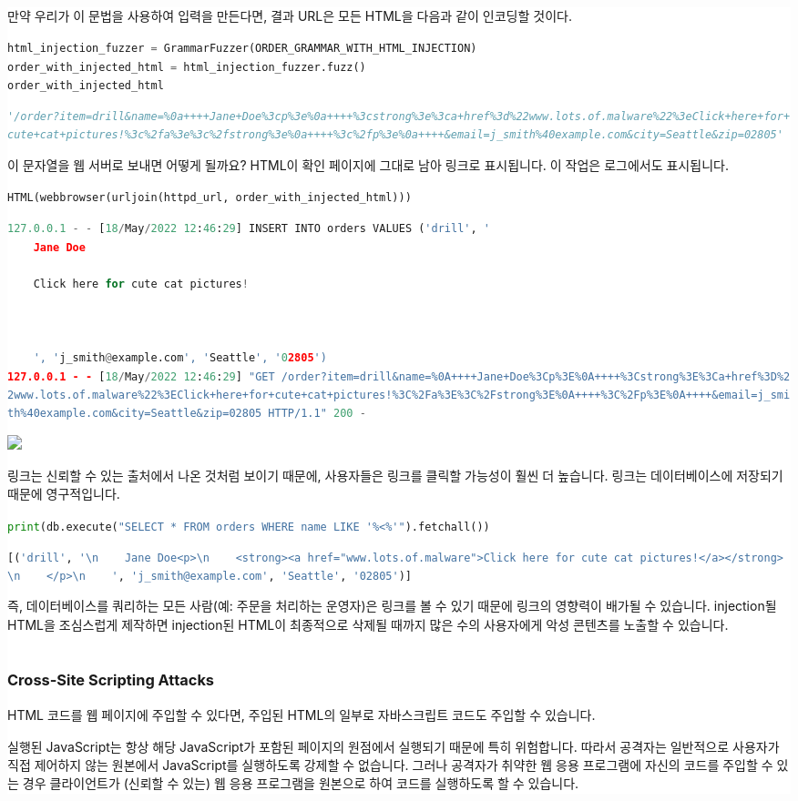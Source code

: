 만약 우리가 이 문법을 사용하여 입력을 만든다면, 결과 URL은 모든 HTML을 다음과 같이 인코딩할 것이다.

```python
html_injection_fuzzer = GrammarFuzzer(ORDER_GRAMMAR_WITH_HTML_INJECTION)
order_with_injected_html = html_injection_fuzzer.fuzz()
order_with_injected_html
```

```python
'/order?item=drill&name=%0a++++Jane+Doe%3cp%3e%0a++++%3cstrong%3e%3ca+href%3d%22www.lots.of.malware%22%3eClick+here+for+cute+cat+pictures!%3c%2fa%3e%3c%2fstrong%3e%0a++++%3c%2fp%3e%0a++++&email=j_smith%40example.com&city=Seattle&zip=02805'
```

이 문자열을 웹 서버로 보내면 어떻게 될까요? HTML이 확인 페이지에 그대로 남아 링크로 표시됩니다. 이 작업은 로그에서도 표시됩니다.

```python
HTML(webbrowser(urljoin(httpd_url, order_with_injected_html)))
```

```python
127.0.0.1 - - [18/May/2022 12:46:29] INSERT INTO orders VALUES ('drill', '
    Jane Doe

    Click here for cute cat pictures!
    


    ', 'j_smith@example.com', 'Seattle', '02805')
127.0.0.1 - - [18/May/2022 12:46:29] "GET /order?item=drill&name=%0A++++Jane+Doe%3Cp%3E%0A++++%3Cstrong%3E%3Ca+href%3D%22www.lots.of.malware%22%3EClick+here+for+cute+cat+pictures!%3C%2Fa%3E%3C%2Fstrong%3E%0A++++%3C%2Fp%3E%0A++++&email=j_smith%40example.com&city=Seattle&zip=02805 HTTP/1.1" 200 -
```

<img src="https://velog.velcdn.com/images/silvergun8291/post/564d5c98-7af6-46b6-b162-758339e2c389/image.png">

링크는 신뢰할 수 있는 출처에서 나온 것처럼 보이기 때문에, 사용자들은 링크를 클릭할 가능성이 훨씬 더 높습니다. 링크는 데이터베이스에 저장되기 때문에 영구적입니다.

```python
print(db.execute("SELECT * FROM orders WHERE name LIKE '%<%'").fetchall())
```

```python
[('drill', '\n    Jane Doe<p>\n    <strong><a href="www.lots.of.malware">Click here for cute cat pictures!</a></strong>\n    </p>\n    ', 'j_smith@example.com', 'Seattle', '02805')]
```

즉, 데이터베이스를 쿼리하는 모든 사람(예: 주문을 처리하는 운영자)은 링크를 볼 수 있기 때문에 링크의 영향력이 배가될 수 있습니다. injection될 HTML을 조심스럽게 제작하면 injection된 HTML이 최종적으로 삭제될 때까지 많은 수의 사용자에게 악성 콘텐츠를 노출할 수 있습니다.


#


### Cross-Site Scripting Attacks

HTML 코드를 웹 페이지에 주입할 수 있다면, 주입된 HTML의 일부로 자바스크립트 코드도 주입할 수 있습니다.

실행된 JavaScript는 항상 해당 JavaScript가 포함된 페이지의 원점에서 실행되기 때문에 특히 위험합니다. 따라서 공격자는 일반적으로 사용자가 직접 제어하지 않는 원본에서 JavaScript를 실행하도록 강제할 수 없습니다. 그러나 공격자가 취약한 웹 응용 프로그램에 자신의 코드를 주입할 수 있는 경우 클라이언트가 (신뢰할 수 있는) 웹 응용 프로그램을 원본으로 하여 코드를 실행하도록 할 수 있습니다.

